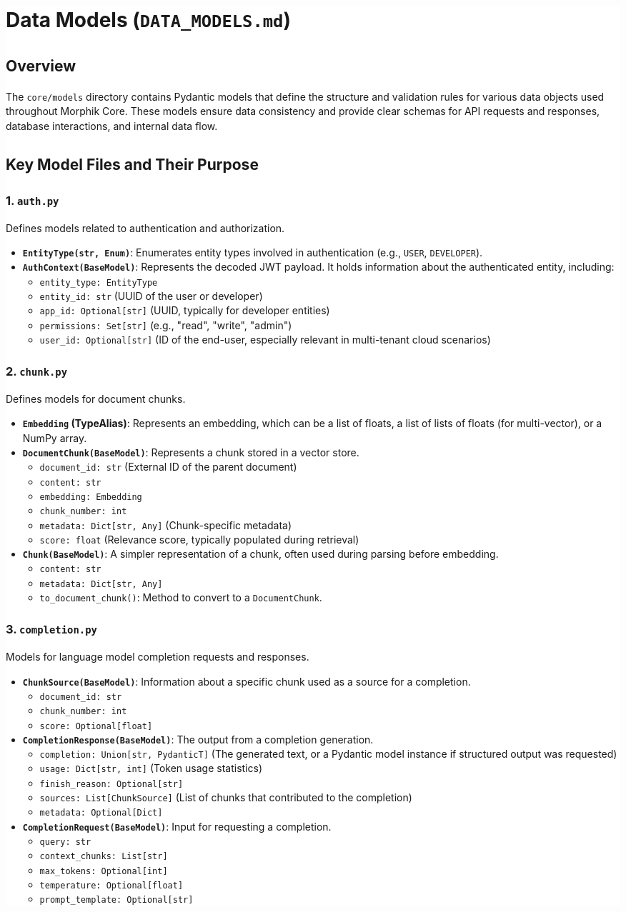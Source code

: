 # Data Models (`DATA_MODELS.md`)

## Overview

The `core/models` directory contains Pydantic models that define the structure and validation rules for various data objects used throughout Morphik Core. These models ensure data consistency and provide clear schemas for API requests and responses, database interactions, and internal data flow.

## Key Model Files and Their Purpose

### 1. `auth.py`
   Defines models related to authentication and authorization.
   *   **`EntityType(str, Enum)`**: Enumerates entity types involved in authentication (e.g., `USER`, `DEVELOPER`).
   *   **`AuthContext(BaseModel)`**: Represents the decoded JWT payload. It holds information about the authenticated entity, including:
        *   `entity_type: EntityType`
        *   `entity_id: str` (UUID of the user or developer)
        *   `app_id: Optional[str]` (UUID, typically for developer entities)
        *   `permissions: Set[str]` (e.g., "read", "write", "admin")
        *   `user_id: Optional[str]` (ID of the end-user, especially relevant in multi-tenant cloud scenarios)

### 2. `chunk.py`
   Defines models for document chunks.
   *   **`Embedding` (TypeAlias)**: Represents an embedding, which can be a list of floats, a list of lists of floats (for multi-vector), or a NumPy array.
   *   **`DocumentChunk(BaseModel)`**: Represents a chunk stored in a vector store.
        *   `document_id: str` (External ID of the parent document)
        *   `content: str`
        *   `embedding: Embedding`
        *   `chunk_number: int`
        *   `metadata: Dict[str, Any]` (Chunk-specific metadata)
        *   `score: float` (Relevance score, typically populated during retrieval)
   *   **`Chunk(BaseModel)`**: A simpler representation of a chunk, often used during parsing before embedding.
        *   `content: str`
        *   `metadata: Dict[str, Any]`
        *   `to_document_chunk()`: Method to convert to a `DocumentChunk`.

### 3. `completion.py`
   Models for language model completion requests and responses.
   *   **`ChunkSource(BaseModel)`**: Information about a specific chunk used as a source for a completion.
        *   `document_id: str`
        *   `chunk_number: int`
        *   `score: Optional[float]`
   *   **`CompletionResponse(BaseModel)`**: The output from a completion generation.
        *   `completion: Union[str, PydanticT]` (The generated text, or a Pydantic model instance if structured output was requested)
        *   `usage: Dict[str, int]` (Token usage statistics)
        *   `finish_reason: Optional[str]`
        *   `sources: List[ChunkSource]` (List of chunks that contributed to the completion)
        *   `metadata: Optional[Dict]`
   *   **`CompletionRequest(BaseModel)`**: Input for requesting a completion.
        *   `query: str`
        *   `context_chunks: List[str]`
        *   `max_tokens: Optional[int]`
        *   `temperature: Optional[float]`
        *   `prompt_template: Optional[str]`